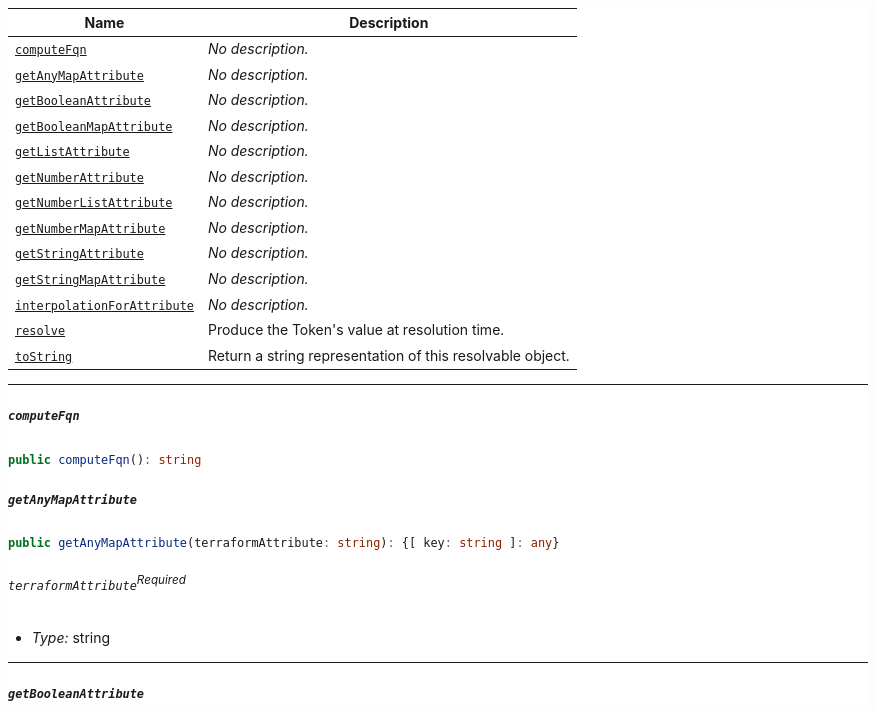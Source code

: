 | **Name** | **Description** |
| --- | --- |
| <code><a href="#@cdktf/provider-pagerduty.serviceCustomFieldValue.ServiceCustomFieldValueCustomFieldsOutputReference.computeFqn">computeFqn</a></code> | *No description.* |
| <code><a href="#@cdktf/provider-pagerduty.serviceCustomFieldValue.ServiceCustomFieldValueCustomFieldsOutputReference.getAnyMapAttribute">getAnyMapAttribute</a></code> | *No description.* |
| <code><a href="#@cdktf/provider-pagerduty.serviceCustomFieldValue.ServiceCustomFieldValueCustomFieldsOutputReference.getBooleanAttribute">getBooleanAttribute</a></code> | *No description.* |
| <code><a href="#@cdktf/provider-pagerduty.serviceCustomFieldValue.ServiceCustomFieldValueCustomFieldsOutputReference.getBooleanMapAttribute">getBooleanMapAttribute</a></code> | *No description.* |
| <code><a href="#@cdktf/provider-pagerduty.serviceCustomFieldValue.ServiceCustomFieldValueCustomFieldsOutputReference.getListAttribute">getListAttribute</a></code> | *No description.* |
| <code><a href="#@cdktf/provider-pagerduty.serviceCustomFieldValue.ServiceCustomFieldValueCustomFieldsOutputReference.getNumberAttribute">getNumberAttribute</a></code> | *No description.* |
| <code><a href="#@cdktf/provider-pagerduty.serviceCustomFieldValue.ServiceCustomFieldValueCustomFieldsOutputReference.getNumberListAttribute">getNumberListAttribute</a></code> | *No description.* |
| <code><a href="#@cdktf/provider-pagerduty.serviceCustomFieldValue.ServiceCustomFieldValueCustomFieldsOutputReference.getNumberMapAttribute">getNumberMapAttribute</a></code> | *No description.* |
| <code><a href="#@cdktf/provider-pagerduty.serviceCustomFieldValue.ServiceCustomFieldValueCustomFieldsOutputReference.getStringAttribute">getStringAttribute</a></code> | *No description.* |
| <code><a href="#@cdktf/provider-pagerduty.serviceCustomFieldValue.ServiceCustomFieldValueCustomFieldsOutputReference.getStringMapAttribute">getStringMapAttribute</a></code> | *No description.* |
| <code><a href="#@cdktf/provider-pagerduty.serviceCustomFieldValue.ServiceCustomFieldValueCustomFieldsOutputReference.interpolationForAttribute">interpolationForAttribute</a></code> | *No description.* |
| <code><a href="#@cdktf/provider-pagerduty.serviceCustomFieldValue.ServiceCustomFieldValueCustomFieldsOutputReference.resolve">resolve</a></code> | Produce the Token's value at resolution time. |
| <code><a href="#@cdktf/provider-pagerduty.serviceCustomFieldValue.ServiceCustomFieldValueCustomFieldsOutputReference.toString">toString</a></code> | Return a string representation of this resolvable object. |

---

##### `computeFqn` <a name="computeFqn" id="@cdktf/provider-pagerduty.serviceCustomFieldValue.ServiceCustomFieldValueCustomFieldsOutputReference.computeFqn"></a>

```typescript
public computeFqn(): string
```

##### `getAnyMapAttribute` <a name="getAnyMapAttribute" id="@cdktf/provider-pagerduty.serviceCustomFieldValue.ServiceCustomFieldValueCustomFieldsOutputReference.getAnyMapAttribute"></a>

```typescript
public getAnyMapAttribute(terraformAttribute: string): {[ key: string ]: any}
```

###### `terraformAttribute`<sup>Required</sup> <a name="terraformAttribute" id="@cdktf/provider-pagerduty.serviceCustomFieldValue.ServiceCustomFieldValueCustomFieldsOutputReference.getAnyMapAttribute.parameter.terraformAttribute"></a>

- *Type:* string

---

##### `getBooleanAttribute` <a name="getBooleanAttribute" id="@cdktf/provider-pagerduty.serviceCustomFieldValue.ServiceCustomFieldValueCustomFieldsOutputReference.getBooleanAttribute"></a>
